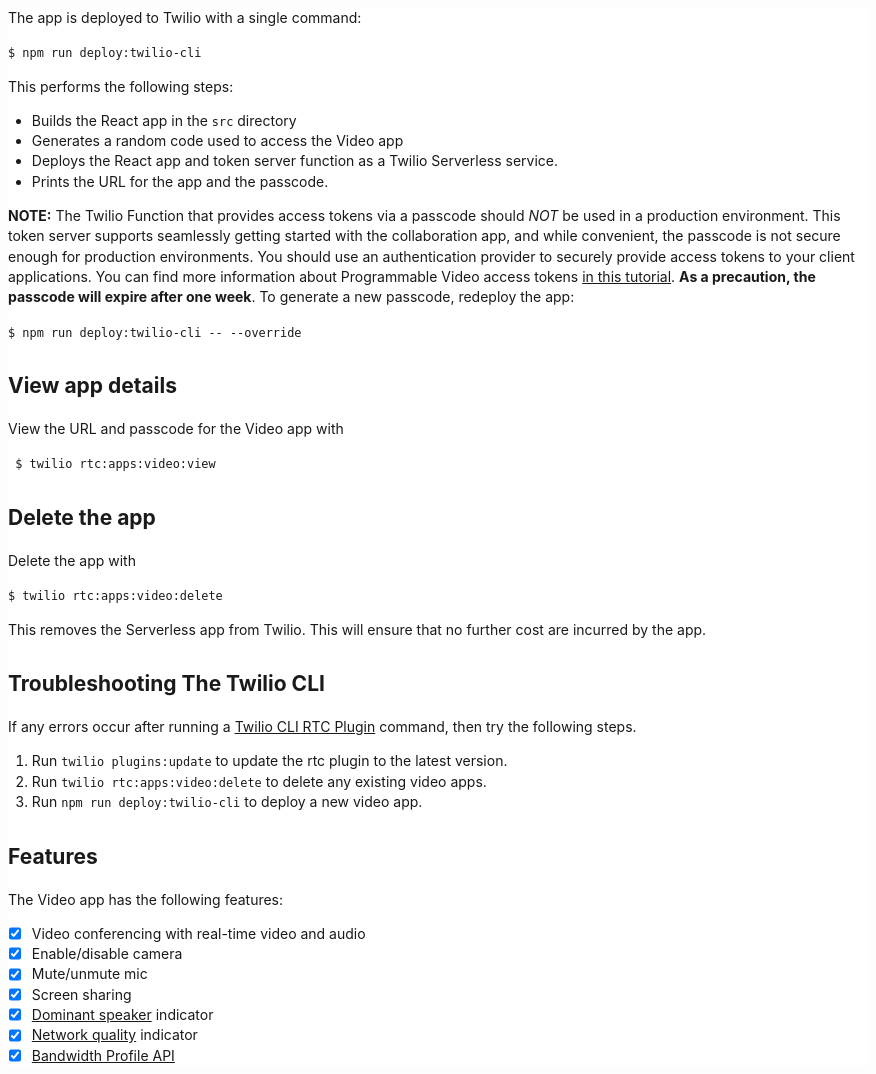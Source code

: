 The app is deployed to Twilio with a single command:

    $ npm run deploy:twilio-cli

This performs the following steps:

* Builds the React app in the `src` directory
* Generates a random code used to access the Video app
* Deploys the React app and token server function as a Twilio Serverless service.
* Prints the URL for the app and the passcode.

**NOTE:** The Twilio Function that provides access tokens via a passcode should *NOT* be used in a production environment. This token server supports seamlessly getting started with the collaboration app, and while convenient, the passcode is not secure enough for production environments. You should use an authentication provider to securely provide access tokens to your client applications. You can find more information about Programmable Video access tokens [in this tutorial](https://www.twilio.com/docs/video/tutorials/user-identity-access-tokens). **As a precaution, the passcode will expire after one week**. To generate a new passcode, redeploy the app:

    $ npm run deploy:twilio-cli -- --override

## View app details

View the URL and passcode for the Video app with

     $ twilio rtc:apps:video:view

## Delete the app

Delete the app with

    $ twilio rtc:apps:video:delete

This removes the Serverless app from Twilio. This will ensure that no further cost are incurred by the app.

## Troubleshooting The Twilio CLI

If any errors occur after running a [Twilio CLI RTC Plugin](https://github.com/twilio-labs/plugin-rtc) command, then try the following steps.

1. Run `twilio plugins:update` to update the rtc plugin to the latest version.
1. Run `twilio rtc:apps:video:delete` to delete any existing video apps.
1. Run `npm run deploy:twilio-cli` to deploy a new video app.

## Features

The Video app has the following features:

- [x] Video conferencing with real-time video and audio
- [x] Enable/disable camera
- [x] Mute/unmute mic
- [x] Screen sharing
- [x] [Dominant speaker](https://www.twilio.com/docs/video/detecting-dominant-speaker) indicator
- [x] [Network quality](https://www.twilio.com/docs/video/using-network-quality-api) indicator
- [x] [Bandwidth Profile API](https://www.twilio.com/docs/video/tutorials/using-bandwidth-profile-api)
